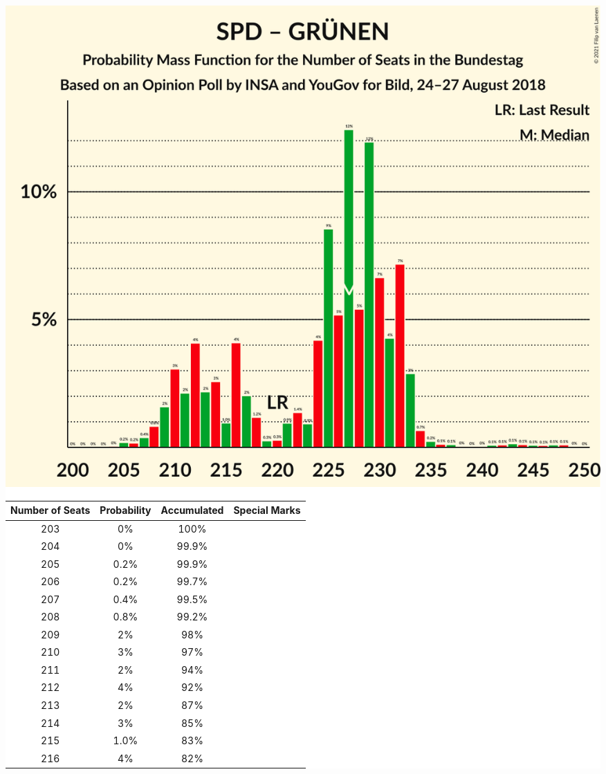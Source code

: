 ![Graph with seats probability mass function not yet produced](2018-08-27-INSAandYouGov-coalitions-seats-pmf-spd–grünen.png "Seats Probability Mass Function")

| Number of Seats | Probability | Accumulated | Special Marks |
|:---------------:|:-----------:|:-----------:|:-------------:|
| 203 | 0% | 100% |  |
| 204 | 0% | 99.9% |  |
| 205 | 0.2% | 99.9% |  |
| 206 | 0.2% | 99.7% |  |
| 207 | 0.4% | 99.5% |  |
| 208 | 0.8% | 99.2% |  |
| 209 | 2% | 98% |  |
| 210 | 3% | 97% |  |
| 211 | 2% | 94% |  |
| 212 | 4% | 92% |  |
| 213 | 2% | 87% |  |
| 214 | 3% | 85% |  |
| 215 | 1.0% | 83% |  |
| 216 | 4% | 82% |  |